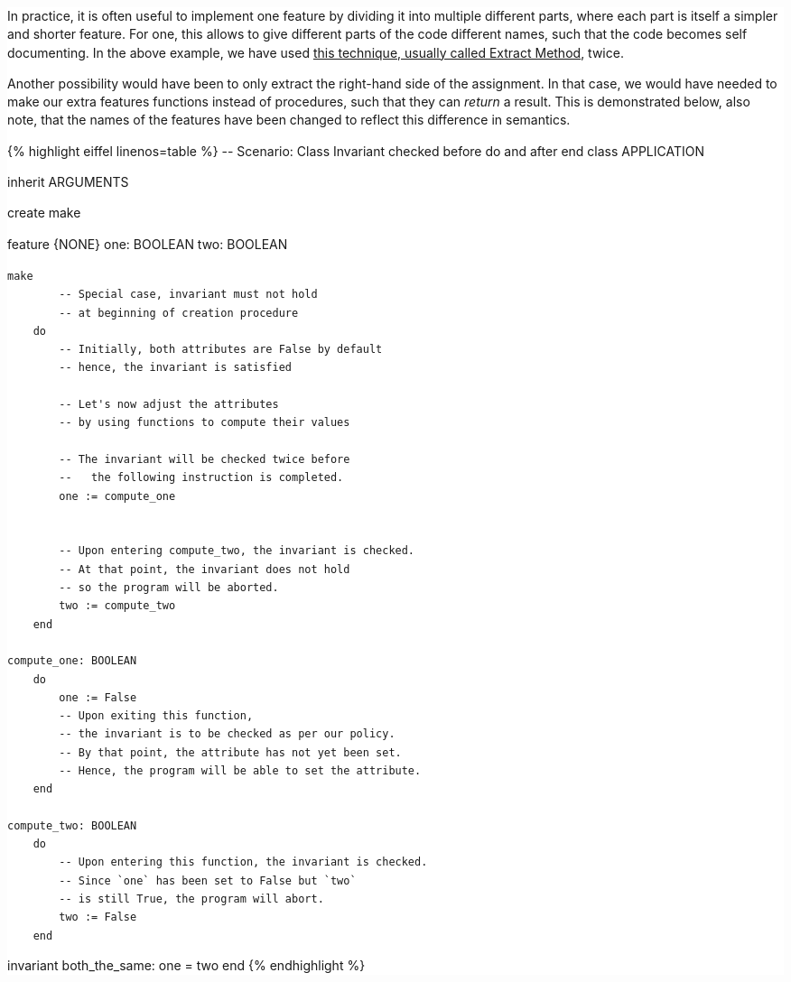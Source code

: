 In practice, it is often useful to implement one feature by dividing it into multiple different parts, where each part is itself a simpler and shorter feature. For one, this allows to give different parts of the code different names, such that the code becomes self documenting. In the above example, we have used [this technique, usually called Extract Method](http://www.refactoring.com/catalog/extractMethod.html), twice. 

Another possibility would have been to only extract the right-hand side of the assignment. In that case, we would have needed to make our extra features functions instead of procedures, such that they can *return* a result. This is demonstrated below, also note, that the names of the features have been changed to reflect this difference in semantics.

{% highlight eiffel linenos=table %}
-- Scenario: Class Invariant checked before do and after end
class
    APPLICATION

inherit
    ARGUMENTS

create
    make

feature {NONE}
    one: BOOLEAN
    two: BOOLEAN

    make
			-- Special case, invariant must not hold 
			-- at beginning of creation procedure
        do
            -- Initially, both attributes are False by default
            -- hence, the invariant is satisfied

			-- Let's now adjust the attributes
			-- by using functions to compute their values
			
			-- The invariant will be checked twice before
			--   the following instruction is completed.
			one := compute_one
			
			
			-- Upon entering compute_two, the invariant is checked.
			-- At that point, the invariant does not hold
			-- so the program will be aborted.
			two := compute_two
		end
		
	compute_one: BOOLEAN
		do
			one := False
			-- Upon exiting this function, 
			-- the invariant is to be checked as per our policy.
			-- By that point, the attribute has not yet been set.
			-- Hence, the program will be able to set the attribute.
		end
		
	compute_two: BOOLEAN
		do
			-- Upon entering this function, the invariant is checked.
			-- Since `one` has been set to False but `two`
			-- is still True, the program will abort.
			two := False
		end
invariant
    both_the_same: one = two
end
{% endhighlight %}
